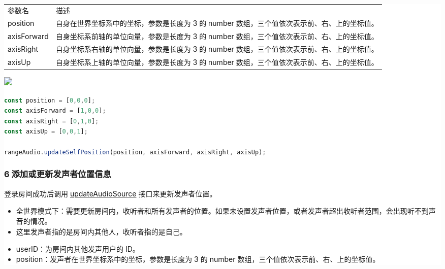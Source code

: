</Note>



<table>

  <tbody><tr>
    <td>参数名</td>
    <td>描述</td>
  </tr>
  <tr>
    <td>position</td>
    <td>自身在世界坐标系中的坐标，参数是长度为 3 的 number 数组，三个值依次表示前、右、上的坐标值。</td>
  </tr>
  <tr>
    <td>axisForward</td>
    <td>自身坐标系前轴的单位向量，参数是长度为 3 的 number 数组，三个值依次表示前、右、上的坐标值。</td>
  </tr>
  <tr>
    <td>axisRight</td>
    <td>自身坐标系右轴的单位向量，参数是长度为 3 的 number 数组，三个值依次表示前、右、上的坐标值。</td>
  </tr>
  <tr>
    <td>axisUp</td>
    <td>自身坐标系上轴的单位向量，参数是长度为 3 的 number 数组，三个值依次表示前、右、上的坐标值。</td>
  </tr>
</tbody></table>


<Frame width="512" height="auto" caption=""><img src="https://doc-media.zego.im/sdk-doc/Pics/Common/RangeAudio/Coordinate_System.png" /></Frame>

```javascript
const position = [0,0,0];
const axisForward = [1,0,0];
const axisRight = [0,1,0];
const axisUp = [0,0,1];

rangeAudio.updateSelfPosition(position, axisForward, axisRight, axisUp);
```

### 6 添加或更新发声者位置信息

登录房间成功后调用 [updateAudioSource](https://doc-zh.zego.im/article/api?doc=Express_Video_SDK_API~javascript_web~class~ZegoExpressRangeAudio#update-audio-source) 接口来更新发声者位置。

<Warning title="注意">


- 全世界模式下：需要更新房间内，收听者和所有发声者的位置。如果未设置发声者位置，或者发声者超出收听者范围，会出现听不到声音的情况。
- 这里发声者指的是房间内其他人，收听者指的是自己。

</Warning>



- userID：为房间内其他发声用户的 ID。
- position：发声者在世界坐标系中的坐标，参数是长度为 3 的 number 数组，三个值依次表示前、右、上的坐标值。
